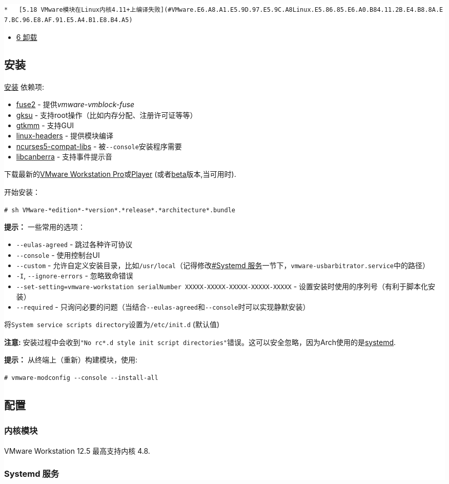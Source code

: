     *   [5.18 VMware模块在Linux内核4.11+上编译失败](#VMware.E6.A8.A1.E5.9D.97.E5.9C.A8Linux.E5.86.85.E6.A0.B84.11.2B.E4.B8.8A.E7.BC.96.E8.AF.91.E5.A4.B1.E8.B4.A5)
*   [6 卸载](#.E5.8D.B8.E8.BD.BD)

## 安装

[安装](/index.php/Pacman "Pacman") 依赖项:

*   [fuse2](https://www.archlinux.org/packages/?name=fuse2) - 提供*vmware-vmblock-fuse*
*   [gksu](https://www.archlinux.org/packages/?name=gksu) - 支持root操作（比如内存分配、注册许可证等等）
*   [gtkmm](https://www.archlinux.org/packages/?name=gtkmm) - 支持GUI
*   [linux-headers](https://www.archlinux.org/packages/?name=linux-headers) - 提供模块编译
*   [ncurses5-compat-libs](https://aur.archlinux.org/packages/ncurses5-compat-libs/) - 被`--console`安装程序需要
*   [libcanberra](https://www.archlinux.org/packages/?name=libcanberra) - 支持事件提示音

下载最新的[VMware Workstation Pro](https://www.vmware.com/go/tryworkstation)或[Player](https://www.vmware.com/go/downloadplayer) (或者[beta](https://communities.vmware.com/community/vmtn/beta)版本,当可用时).

开始安装：

```
# sh VMware-*edition*-*version*.*release*.*architecture*.bundle

```

**提示：** 一些常用的选项：

*   `--eulas-agreed` - 跳过各种许可协议
*   `--console` - 使用控制台UI
*   `--custom` - 允许自定义安装目录，比如`/usr/local`（记得修改[#Systemd 服务](#Systemd_.E6.9C.8D.E5.8A.A1)一节下，`vmware-usbarbitrator.service`中的路径）
*   `-I`, `--ignore-errors` - 忽略致命错误
*   `--set-setting=vmware-workstation serialNumber XXXXX-XXXXX-XXXXX-XXXXX-XXXXX` - 设置安装时使用的序列号（有利于脚本化安装）
*   `--required` - 只询问必要的问题（当结合`--eulas-agreed`和`--console`时可以实现静默安装）

将`System service scripts directory`设置为`/etc/init.d` (默认值)

**注意:** 安装过程中会收到`"No rc*.d style init script directories"`错误。这可以安全忽略，因为Arch使用的是[systemd](/index.php/Systemd "Systemd").

**提示：** 从终端上（重新）构建模块，使用:
```
# vmware-modconfig --console --install-all

```

## 配置

### 内核模块

VMware Workstation 12.5 最高支持内核 4.8.

### Systemd 服务

